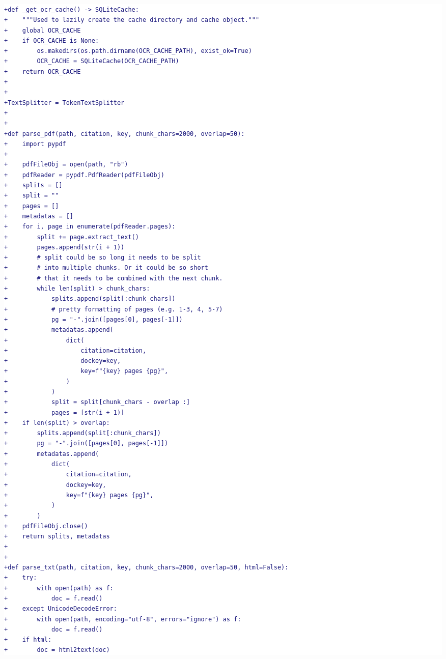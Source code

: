 ```diff
+def _get_ocr_cache() -> SQLiteCache:
+    """Used to lazily create the cache directory and cache object."""
+    global OCR_CACHE
+    if OCR_CACHE is None:
+        os.makedirs(os.path.dirname(OCR_CACHE_PATH), exist_ok=True)
+        OCR_CACHE = SQLiteCache(OCR_CACHE_PATH)
+    return OCR_CACHE
+
+
+TextSplitter = TokenTextSplitter
+
+
+def parse_pdf(path, citation, key, chunk_chars=2000, overlap=50):
+    import pypdf
+
+    pdfFileObj = open(path, "rb")
+    pdfReader = pypdf.PdfReader(pdfFileObj)
+    splits = []
+    split = ""
+    pages = []
+    metadatas = []
+    for i, page in enumerate(pdfReader.pages):
+        split += page.extract_text()
+        pages.append(str(i + 1))
+        # split could be so long it needs to be split
+        # into multiple chunks. Or it could be so short
+        # that it needs to be combined with the next chunk.
+        while len(split) > chunk_chars:
+            splits.append(split[:chunk_chars])
+            # pretty formatting of pages (e.g. 1-3, 4, 5-7)
+            pg = "-".join([pages[0], pages[-1]])
+            metadatas.append(
+                dict(
+                    citation=citation,
+                    dockey=key,
+                    key=f"{key} pages {pg}",
+                )
+            )
+            split = split[chunk_chars - overlap :]
+            pages = [str(i + 1)]
+    if len(split) > overlap:
+        splits.append(split[:chunk_chars])
+        pg = "-".join([pages[0], pages[-1]])
+        metadatas.append(
+            dict(
+                citation=citation,
+                dockey=key,
+                key=f"{key} pages {pg}",
+            )
+        )
+    pdfFileObj.close()
+    return splits, metadatas
+
+
+def parse_txt(path, citation, key, chunk_chars=2000, overlap=50, html=False):
+    try:
+        with open(path) as f:
+            doc = f.read()
+    except UnicodeDecodeError:
+        with open(path, encoding="utf-8", errors="ignore") as f:
+            doc = f.read()
+    if html:
+        doc = html2text(doc)
```